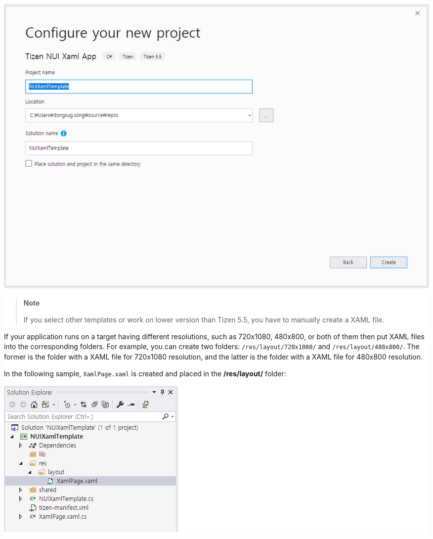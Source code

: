 ![SetProjectName](./media/project_name.PNG)

> **Note**
>
> If you select other templates or work on lower version than Tizen 5.5, you have to manually create a XAML file.

If your application runs on a target having different resolutions, such as 720x1080, 480x800, or both of them then put XAML files into the corresponding folders. For example, you can create two folders: `/res/layout/720x1080/` and `/res/layout/480x800/`. The former is the folder with a XAML file for 720x1080 resolution, and the latter is the folder with a XAML file for 480x800 resolution.

In the following sample, `XamlPage.xaml` is created and placed in the **/res/layout/** folder:

![XAMLFilePath](./media/solution_explorer.PNG)
